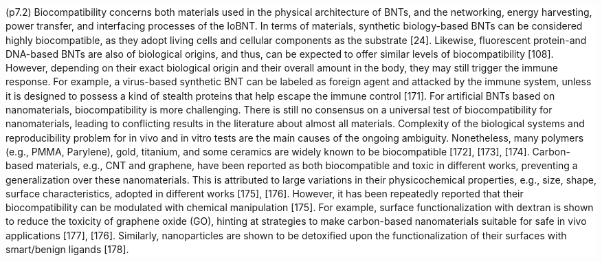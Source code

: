 (p7.2) Biocompatibility concerns both materials used in the physical architecture of BNTs, and the networking, energy harvesting, power transfer, and interfacing processes of the IoBNT. In terms of materials, synthetic biology-based BNTs can be considered highly biocompatible, as they adopt living cells and cellular components as the substrate [24]. Likewise, fluorescent protein-and DNA-based BNTs are also of biological origins, and thus, can be expected to offer similar levels of biocompatibility [108]. However, depending on their exact biological origin and their overall amount in the body, they may still trigger the immune response. For example, a virus-based synthetic BNT can be labeled as foreign agent and attacked by the immune system, unless it is designed to possess a kind of stealth proteins that help escape the immune control [171]. For artificial BNTs based on nanomaterials, biocompatibility is more challenging. There is still no consensus on a universal test of biocompatibility for nanomaterials, leading to conflicting results in the literature about almost all materials. Complexity of the biological systems and reproducibility problem for in vivo and in vitro tests are the main causes of the ongoing ambiguity. Nonetheless, many polymers (e.g., PMMA, Parylene), gold, titanium, and some ceramics are widely known to be biocompatible [172], [173], [174]. Carbon-based materials, e.g., CNT and graphene, have been reported as both biocompatible and toxic in different works, preventing a generalization over these nanomaterials. This is attributed to large variations in their physicochemical properties, e.g., size, shape, surface characteristics, adopted in different works [175], [176]. However, it has been repeatedly reported that their biocompatibility can be modulated with chemical manipulation [175]. For example, surface functionalization with dextran is shown to reduce the toxicity of graphene oxide (GO), hinting at strategies to make carbon-based nanomaterials suitable for safe in vivo applications [177], [176]. Similarly, nanoparticles are shown to be detoxified upon the functionalization of their surfaces with smart/benign ligands [178].

